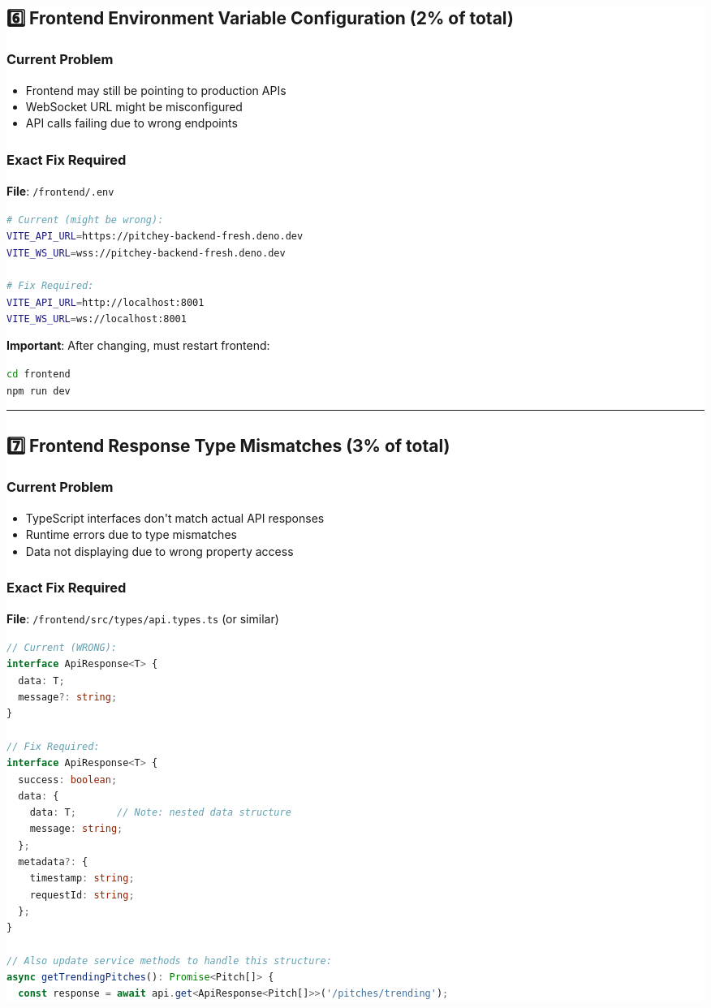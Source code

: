 ## 6️⃣ Frontend Environment Variable Configuration (2% of total)

### Current Problem
- Frontend may still be pointing to production APIs
- WebSocket URL might be misconfigured
- API calls failing due to wrong endpoints

### Exact Fix Required

**File**: `/frontend/.env`

```bash
# Current (might be wrong):
VITE_API_URL=https://pitchey-backend-fresh.deno.dev
VITE_WS_URL=wss://pitchey-backend-fresh.deno.dev

# Fix Required:
VITE_API_URL=http://localhost:8001
VITE_WS_URL=ws://localhost:8001
```

**Important**: After changing, must restart frontend:
```bash
cd frontend
npm run dev
```

---

## 7️⃣ Frontend Response Type Mismatches (3% of total)

### Current Problem
- TypeScript interfaces don't match actual API responses
- Runtime errors due to type mismatches
- Data not displaying due to wrong property access

### Exact Fix Required

**File**: `/frontend/src/types/api.types.ts` (or similar)

```typescript
// Current (WRONG):
interface ApiResponse<T> {
  data: T;
  message?: string;
}

// Fix Required:
interface ApiResponse<T> {
  success: boolean;
  data: {
    data: T;       // Note: nested data structure
    message: string;
  };
  metadata?: {
    timestamp: string;
    requestId: string;
  };
}

// Also update service methods to handle this structure:
async getTrendingPitches(): Promise<Pitch[]> {
  const response = await api.get<ApiResponse<Pitch[]>>('/pitches/trending');
```